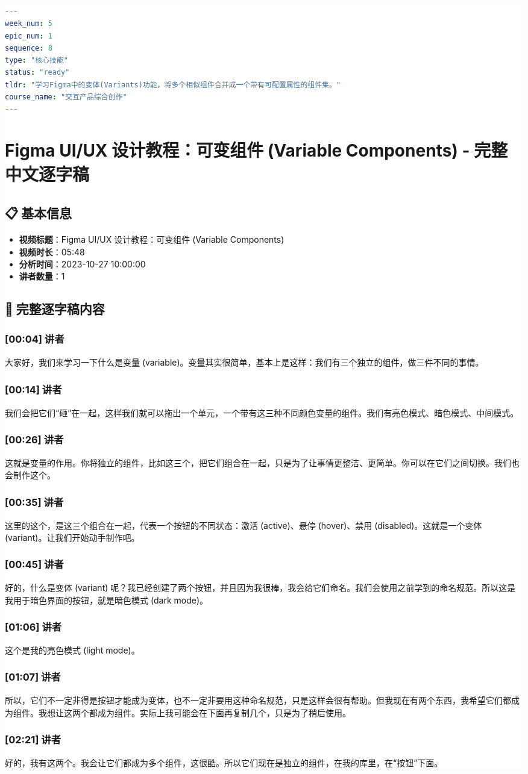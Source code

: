 ```yaml
---
week_num: 5
epic_num: 1
sequence: 8
type: "核心技能"
status: "ready"
tldr: "学习Figma中的变体(Variants)功能，将多个相似组件合并成一个带有可配置属性的组件集。"
course_name: "交互产品综合创作"
---
```


# Figma UI/UX 设计教程：可变组件 (Variable Components) - 完整中文逐字稿

## 📋 基本信息
- **视频标题**：Figma UI/UX 设计教程：可变组件 (Variable Components)
- **视频时长**：05:48
- **分析时间**：2023-10-27 10:00:00
- **讲者数量**：1

## 📝 完整逐字稿内容

### [00:04] 讲者
大家好，我们来学习一下什么是变量 (variable)。变量其实很简单，基本上是这样：我们有三个独立的组件，做三件不同的事情。

### [00:14] 讲者
我们会把它们“砸”在一起，这样我们就可以拖出一个单元，一个带有这三种不同颜色变量的组件。我们有亮色模式、暗色模式、中间模式。

### [00:26] 讲者
这就是变量的作用。你将独立的组件，比如这三个，把它们组合在一起，只是为了让事情更整洁、更简单。你可以在它们之间切换。我们也会制作这个。

### [00:35] 讲者
这里的这个，是这三个组合在一起，代表一个按钮的不同状态：激活 (active)、悬停 (hover)、禁用 (disabled)。这就是一个变体 (variant)。让我们开始动手制作吧。

### [00:45] 讲者
好的，什么是变体 (variant) 呢？我已经创建了两个按钮，并且因为我很棒，我会给它们命名。我们会使用之前学到的命名规范。所以这是我用于暗色界面的按钮，就是暗色模式 (dark mode)。

### [01:06] 讲者
这个是我的亮色模式 (light mode)。

### [01:07] 讲者
所以，它们不一定非得是按钮才能成为变体，也不一定非要用这种命名规范，只是这样会很有帮助。但我现在有两个东西，我希望它们都成为组件。我想让这两个都成为组件。实际上我可能会在下面再复制几个，只是为了稍后使用。

### [02:21] 讲者
好的，我有这两个。我会让它们都成为多个组件，这很酷。所以它们现在是独立的组件，在我的库里，在“按钮”下面。
